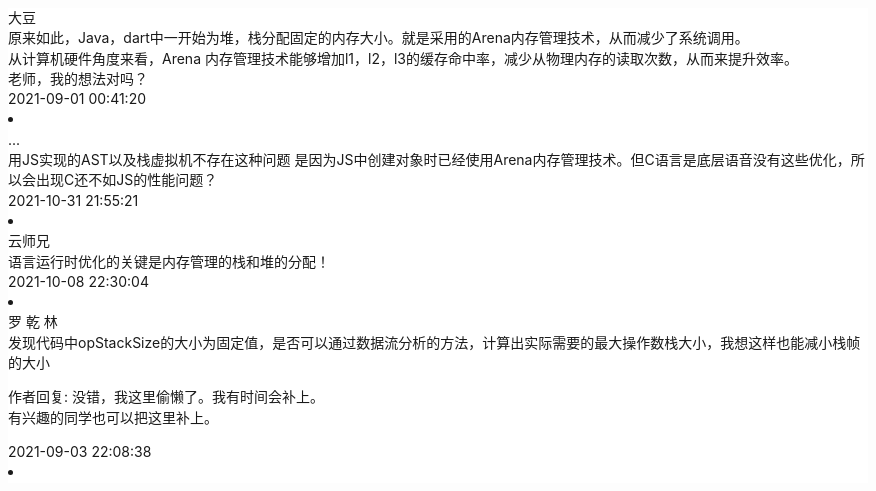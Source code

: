 <div class="_36ChpWj4_0">
  <div class="_2zFoi7sd_0"><span>大豆</span>
  </div>
  <div class="_2_QraFYR_0">原来如此，Java，dart中一开始为堆，栈分配固定的内存大小。就是采用的Arena内存管理技术，从而减少了系统调用。<br>从计算机硬件角度来看，Arena 内存管理技术能够增加l1，l2，l3的缓存命中率，减少从物理内存的读取次数，从而来提升效率。<br>老师，我的想法对吗？</div>
  <div class="_10o3OAxT_0">
    
  </div>
  <div class="_3klNVc4Z_0">
    <div class="_3Hkula0k_0">2021-09-01 00:41:20</div>
  </div>
</div>
</div>
</li>
<li>
<div class="_2sjJGcOH_0">
  
<div class="_36ChpWj4_0">
  <div class="_2zFoi7sd_0"><span>...</span>
  </div>
  <div class="_2_QraFYR_0">用JS实现的AST以及栈虚拟机不存在这种问题 是因为JS中创建对象时已经使用Arena内存管理技术。但C语言是底层语音没有这些优化，所以会出现C还不如JS的性能问题？</div>
  <div class="_10o3OAxT_0">
    
  </div>
  <div class="_3klNVc4Z_0">
    <div class="_3Hkula0k_0">2021-10-31 21:55:21</div>
  </div>
</div>
</div>
</li>
<li>
<div class="_2sjJGcOH_0">
  
<div class="_36ChpWj4_0">
  <div class="_2zFoi7sd_0"><span>云师兄</span>
  </div>
  <div class="_2_QraFYR_0">语言运行时优化的关键是内存管理的栈和堆的分配！</div>
  <div class="_10o3OAxT_0">
    
  </div>
  <div class="_3klNVc4Z_0">
    <div class="_3Hkula0k_0">2021-10-08 22:30:04</div>
  </div>
</div>
</div>
</li>
<li>
<div class="_2sjJGcOH_0">
  
<div class="_36ChpWj4_0">
  <div class="_2zFoi7sd_0"><span>罗 乾 林</span>
  </div>
  <div class="_2_QraFYR_0">发现代码中opStackSize的大小为固定值，是否可以通过数据流分析的方法，计算出实际需要的最大操作数栈大小，我想这样也能减小栈帧的大小</div>
  <div class="_10o3OAxT_0">
    <p class="_3KxQPN3V_0">作者回复: 没错，我这里偷懒了。我有时间会补上。<br>有兴趣的同学也可以把这里补上。</p>
  </div>
  <div class="_3klNVc4Z_0">
    <div class="_3Hkula0k_0">2021-09-03 22:08:38</div>
  </div>
</div>
</div>
</li>
<li>
<div class="_2sjJGcOH_0">
  